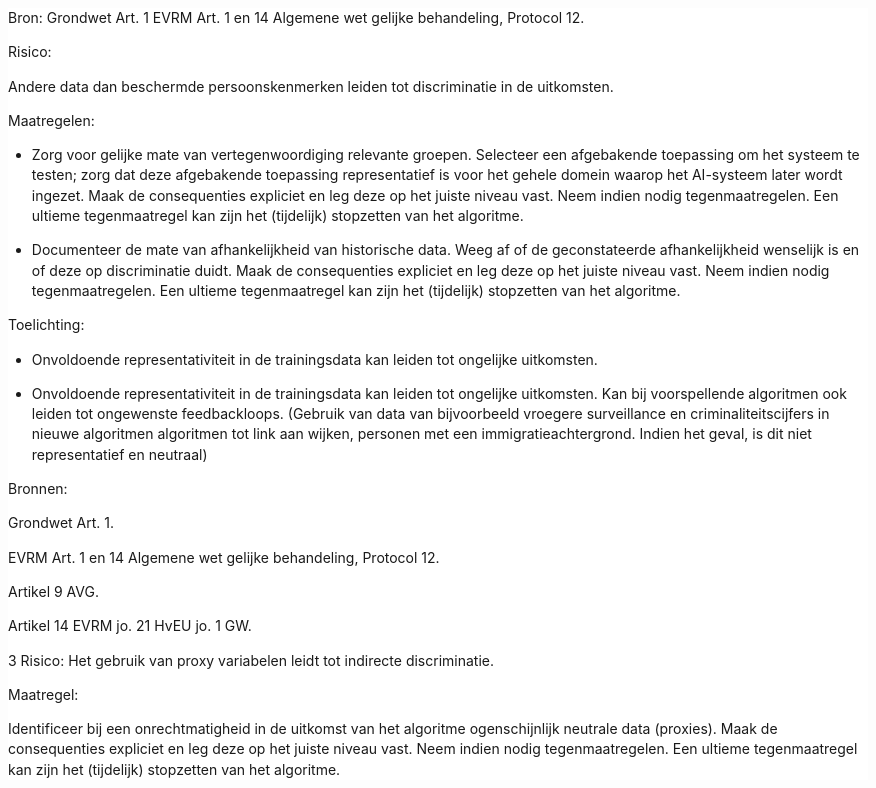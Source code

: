 Bron: Grondwet Art. 1 EVRM Art. 1 en 14 Algemene wet gelijke
behandeling, Protocol 12.

Risico:

Andere data dan beschermde persoonskenmerken leiden tot discriminatie in
de uitkomsten.

Maatregelen:

-   Zorg voor gelijke mate van vertegenwoordiging relevante groepen.
    Selecteer een afgebakende toepassing om het systeem te testen; zorg
    dat deze afgebakende toepassing representatief is voor het gehele
    domein waarop het AI-systeem later wordt ingezet. Maak de
    consequenties expliciet en leg deze op het juiste niveau vast. Neem
    indien nodig tegenmaatregelen. Een ultieme tegenmaatregel kan zijn
    het (tijdelijk) stopzetten van het algoritme.

-   Documenteer de mate van afhankelijkheid van historische data. Weeg
    af of de geconstateerde afhankelijkheid wenselijk is en of deze op
    discriminatie duidt. Maak de consequenties expliciet en leg deze op
    het juiste niveau vast. Neem indien nodig tegenmaatregelen. Een
    ultieme tegenmaatregel kan zijn het (tijdelijk) stopzetten van het
    algoritme.

Toelichting:

-   Onvoldoende representativiteit in de trainingsdata kan leiden tot
    ongelijke uitkomsten.

-   Onvoldoende representativiteit in de trainingsdata kan leiden tot
    ongelijke uitkomsten. Kan bij voorspellende algoritmen ook leiden
    tot ongewenste feedbackloops. (Gebruik van data van bijvoorbeeld
    vroegere surveillance en criminaliteitscijfers in nieuwe algoritmen
    algoritmen tot link aan wijken, personen met een
    immigratieachtergrond. Indien het geval, is dit niet representatief
    en neutraal)

Bronnen:

Grondwet Art. 1.

EVRM Art. 1 en 14 Algemene wet gelijke behandeling, Protocol 12.

Artikel 9 AVG.

Artikel 14 EVRM jo. 21 HvEU jo. 1 GW.

3 Risico: Het gebruik van proxy variabelen leidt tot indirecte
discriminatie.

Maatregel:

Identificeer bij een onrechtmatigheid in de uitkomst van het algoritme
ogenschijnlijk neutrale data (proxies). Maak de consequenties expliciet
en leg deze op het juiste niveau vast. Neem indien nodig
tegenmaatregelen. Een ultieme tegenmaatregel kan zijn het (tijdelijk)
stopzetten van het algoritme.
